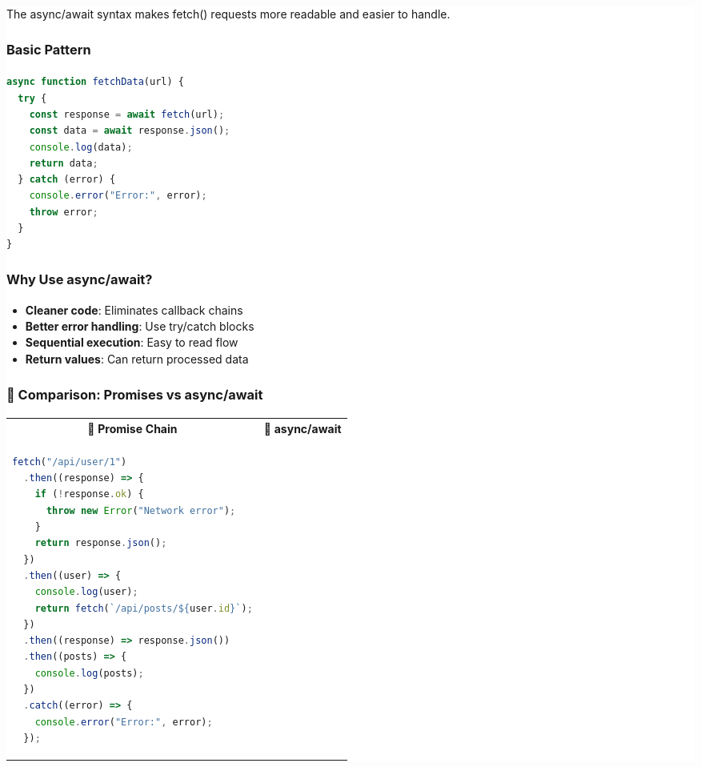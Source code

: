 The async/await syntax makes fetch() requests more readable and easier to handle.

### Basic Pattern

```javascript
async function fetchData(url) {
  try {
    const response = await fetch(url);
    const data = await response.json();
    console.log(data);
    return data;
  } catch (error) {
    console.error("Error:", error);
    throw error;
  }
}
```

### Why Use async/await?

- **Cleaner code**: Eliminates callback chains
- **Better error handling**: Use try/catch blocks
- **Sequential execution**: Easy to read flow
- **Return values**: Can return processed data

### 🔄 Comparison: Promises vs async/await

<table>
<tr>
<th>🔗 Promise Chain</th>
<th>🚀 async/await</th>
</tr>
<tr>
<td>

```javascript
fetch("/api/user/1")
  .then((response) => {
    if (!response.ok) {
      throw new Error("Network error");
    }
    return response.json();
  })
  .then((user) => {
    console.log(user);
    return fetch(`/api/posts/${user.id}`);
  })
  .then((response) => response.json())
  .then((posts) => {
    console.log(posts);
  })
  .catch((error) => {
    console.error("Error:", error);
  });
```
